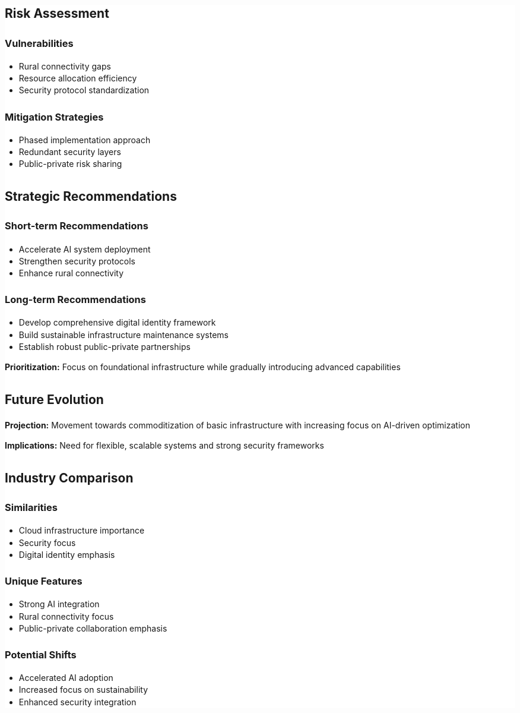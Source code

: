 ## Risk Assessment

### Vulnerabilities
- Rural connectivity gaps
- Resource allocation efficiency
- Security protocol standardization

### Mitigation Strategies
- Phased implementation approach
- Redundant security layers
- Public-private risk sharing

## Strategic Recommendations

### Short-term Recommendations
- Accelerate AI system deployment
- Strengthen security protocols
- Enhance rural connectivity

### Long-term Recommendations
- Develop comprehensive digital identity framework
- Build sustainable infrastructure maintenance systems
- Establish robust public-private partnerships

**Prioritization:** Focus on foundational infrastructure while gradually introducing advanced capabilities

## Future Evolution

**Projection:** Movement towards commoditization of basic infrastructure with increasing focus on AI-driven optimization

**Implications:** Need for flexible, scalable systems and strong security frameworks

## Industry Comparison

### Similarities
- Cloud infrastructure importance
- Security focus
- Digital identity emphasis

### Unique Features
- Strong AI integration
- Rural connectivity focus
- Public-private collaboration emphasis

### Potential Shifts
- Accelerated AI adoption
- Increased focus on sustainability
- Enhanced security integration
